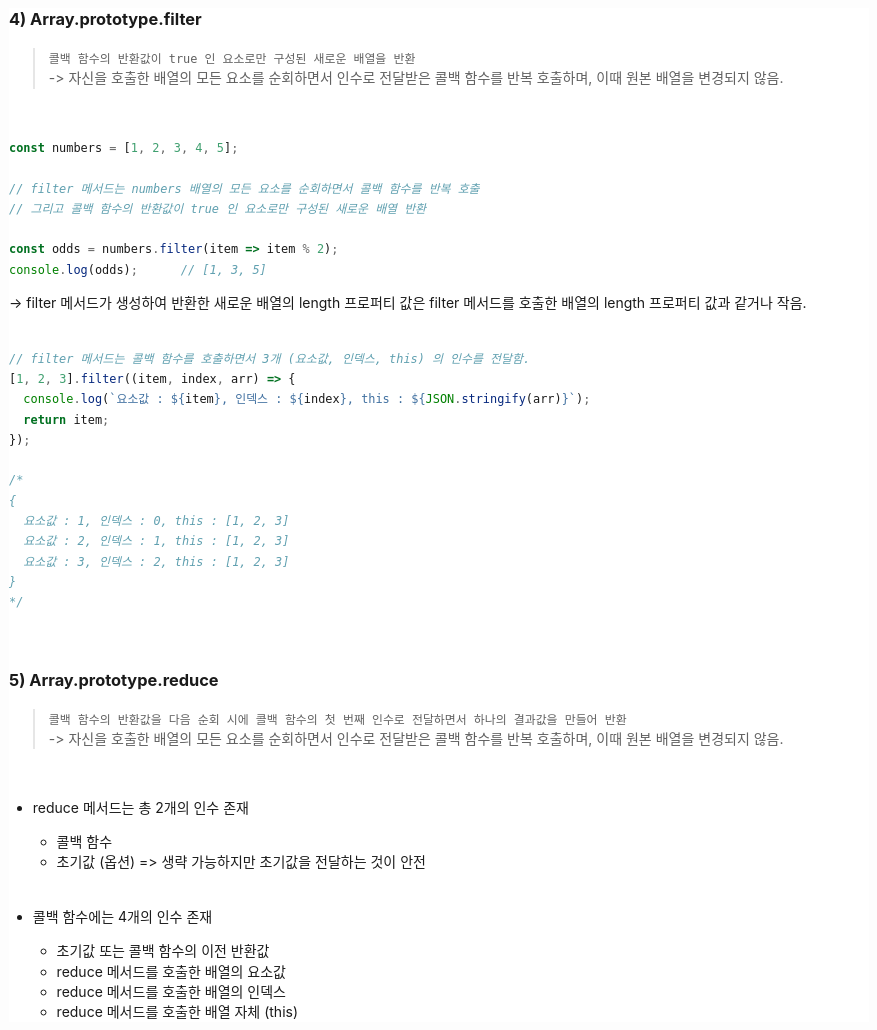 ### 4) Array.prototype.filter

> ``` 콜백 함수의 반환값이 true 인 요소로만 구성된 새로운 배열을 반환 ```   
> -> 자신을 호출한 배열의 모든 요소를 순회하면서 인수로 전달받은 콜백 함수를 반복 호출하며, 이때 원본 배열을 변경되지 않음.

<br>

``` jsx
const numbers = [1, 2, 3, 4, 5];

// filter 메서드는 numbers 배열의 모든 요소를 순회하면서 콜백 함수를 반복 호출
// 그리고 콜백 함수의 반환값이 true 인 요소로만 구성된 새로운 배열 반환

const odds = numbers.filter(item => item % 2);
console.log(odds);      // [1, 3, 5]
```

-> filter 메서드가 생성하여 반환한 새로운 배열의 length 프로퍼티 값은 filter 메서드를 호출한 배열의 length 프로퍼티 값과 같거나 작음.  
<br>

``` jsx
// filter 메서드는 콜백 함수를 호출하면서 3개 (요소값, 인덱스, this) 의 인수를 전달함.
[1, 2, 3].filter((item, index, arr) => {
  console.log(`요소값 : ${item}, 인덱스 : ${index}, this : ${JSON.stringify(arr)}`);
  return item;
});

/*
{
  요소값 : 1, 인덱스 : 0, this : [1, 2, 3]
  요소값 : 2, 인덱스 : 1, this : [1, 2, 3]
  요소값 : 3, 인덱스 : 2, this : [1, 2, 3]
}
*/
```
<br>

### 5) Array.prototype.reduce

> ```콜백 함수의 반환값을 다음 순회 시에 콜백 함수의 첫 번째 인수로 전달하면서 하나의 결과값을 만들어 반환 ```  
> -> 자신을 호출한 배열의 모든 요소를 순회하면서 인수로 전달받은 콜백 함수를 반복 호출하며, 이때 원본 배열을 변경되지 않음.

<br>

- reduce 메서드는 총 2개의 인수 존재
  - 콜백 함수
  - 초기값 (옵션) => 생략 가능하지만 초기값을 전달하는 것이 안전   
  <br>

- 콜백 함수에는 4개의 인수 존재
  - 초기값 또는 콜백 함수의 이전 반환값
  - reduce 메서드를 호출한 배열의 요소값
  - reduce 메서드를 호출한 배열의 인덱스
  - reduce 메서드를 호출한 배열 자체 (this)
